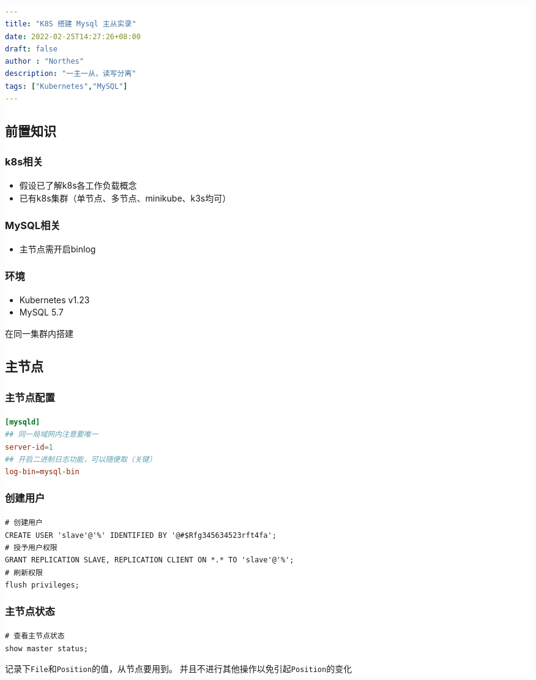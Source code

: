 ```yaml
---
title: "K8S 搭建 Mysql 主从实录"
date: 2022-02-25T14:27:26+08:00
draft: false
author : "Northes"
description: "一主一从，读写分离"
tags: ["Kubernetes","MySQL"]
---
```


## 前置知识
### k8s相关
- 假设已了解k8s各工作负载概念
- 已有k8s集群（单节点、多节点、minikube、k3s均可）
### MySQL相关
- 主节点需开启binlog
### 环境
- Kubernetes v1.23
- MySQL 5.7

在同一集群内搭建

## 主节点
### 主节点配置
```toml
[mysqld]
## 同一局域网内注意要唯一
server-id=1
## 开启二进制日志功能，可以随便取（关键）
log-bin=mysql-bin
```
### 创建用户
```mysql
# 创建用户
CREATE USER 'slave'@'%' IDENTIFIED BY '@#$Rfg345634523rft4fa';
# 授予用户权限
GRANT REPLICATION SLAVE, REPLICATION CLIENT ON *.* TO 'slave'@'%';
# 刷新权限
flush privileges;
```
### 主节点状态
```mysql
# 查看主节点状态
show master status;
```
记录下`File`和`Position`的值，从节点要用到。
并且不进行其他操作以免引起`Position`的变化
